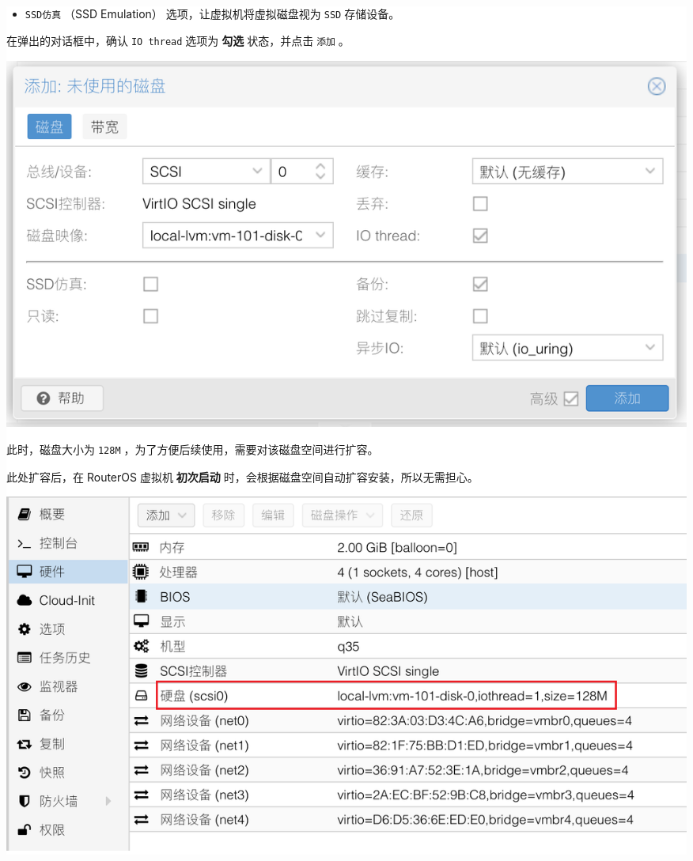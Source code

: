 - `SSD仿真` （SSD Emulation） 选项，让虚拟机将虚拟磁盘视为 `SSD` 存储设备。  

在弹出的对话框中，确认 `IO thread` 选项为 **勾选** 状态，并点击 `添加` 。

![调整磁盘参数](img/p00/ros_hd_iothread.png)

此时，磁盘大小为 `128M` ，为了方便后续使用，需要对该磁盘空间进行扩容。  

此处扩容后，在 RouterOS 虚拟机 **初次启动** 时，会根据磁盘空间自动扩容安装，所以无需担心。

![磁盘扩容-1](img/p00/ros_hd_enlarge.png)
